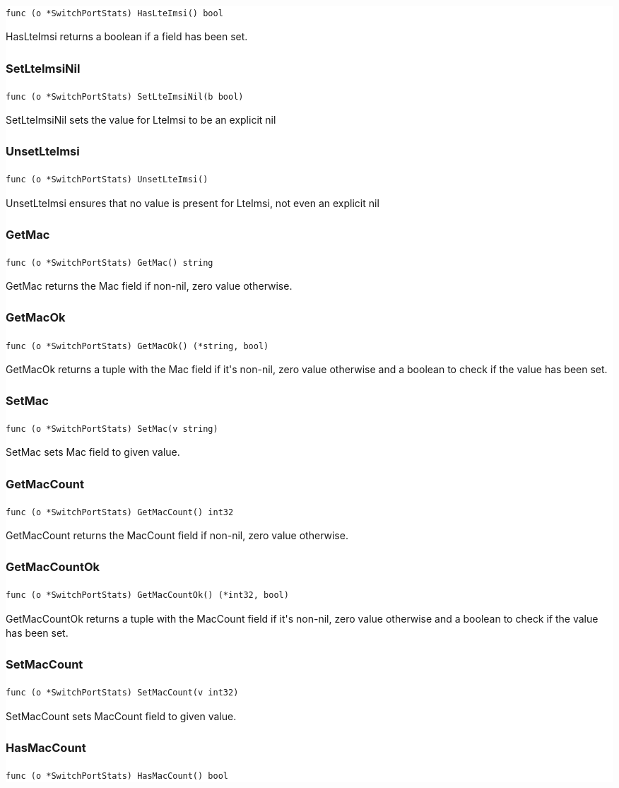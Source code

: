 `func (o *SwitchPortStats) HasLteImsi() bool`

HasLteImsi returns a boolean if a field has been set.

### SetLteImsiNil

`func (o *SwitchPortStats) SetLteImsiNil(b bool)`

 SetLteImsiNil sets the value for LteImsi to be an explicit nil

### UnsetLteImsi
`func (o *SwitchPortStats) UnsetLteImsi()`

UnsetLteImsi ensures that no value is present for LteImsi, not even an explicit nil
### GetMac

`func (o *SwitchPortStats) GetMac() string`

GetMac returns the Mac field if non-nil, zero value otherwise.

### GetMacOk

`func (o *SwitchPortStats) GetMacOk() (*string, bool)`

GetMacOk returns a tuple with the Mac field if it's non-nil, zero value otherwise
and a boolean to check if the value has been set.

### SetMac

`func (o *SwitchPortStats) SetMac(v string)`

SetMac sets Mac field to given value.


### GetMacCount

`func (o *SwitchPortStats) GetMacCount() int32`

GetMacCount returns the MacCount field if non-nil, zero value otherwise.

### GetMacCountOk

`func (o *SwitchPortStats) GetMacCountOk() (*int32, bool)`

GetMacCountOk returns a tuple with the MacCount field if it's non-nil, zero value otherwise
and a boolean to check if the value has been set.

### SetMacCount

`func (o *SwitchPortStats) SetMacCount(v int32)`

SetMacCount sets MacCount field to given value.

### HasMacCount

`func (o *SwitchPortStats) HasMacCount() bool`
